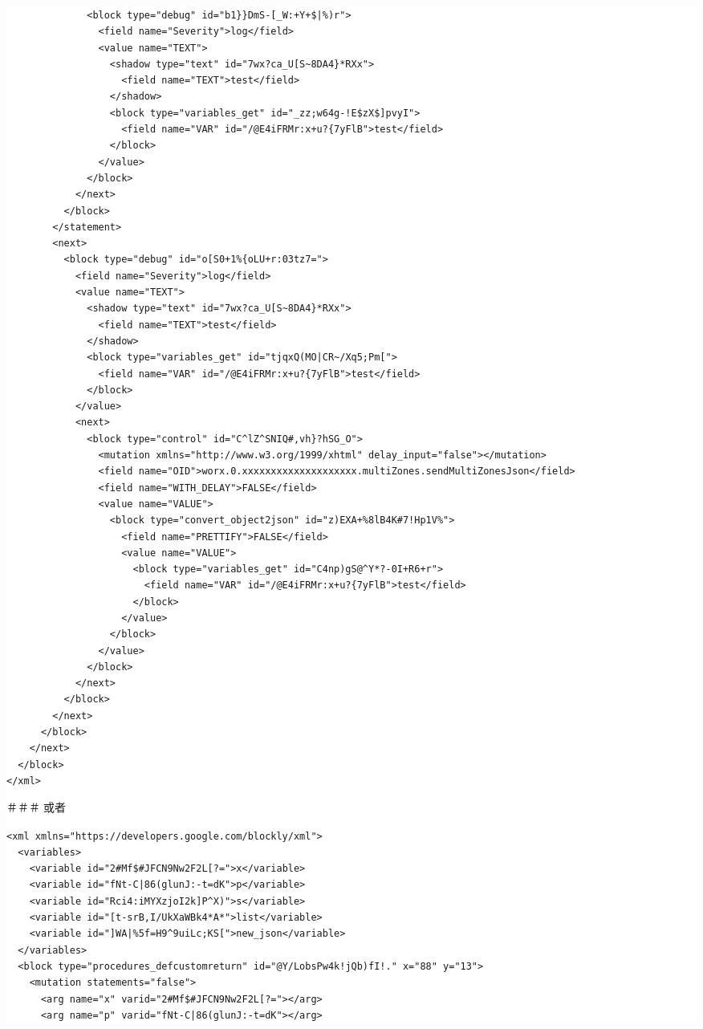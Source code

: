 ```
              <block type="debug" id="b1}}DmS-[_W:+Y+$|%)r">
                <field name="Severity">log</field>
                <value name="TEXT">
                  <shadow type="text" id="7wx?ca_U[S~8DA4}*RXx">
                    <field name="TEXT">test</field>
                  </shadow>
                  <block type="variables_get" id="_zz;w64g-!E$zX$]pvyI">
                    <field name="VAR" id="/@E4iFRMr:x+u?{7yFlB">test</field>
                  </block>
                </value>
              </block>
            </next>
          </block>
        </statement>
        <next>
          <block type="debug" id="o[S0+1%{oLU+r:03tz7=">
            <field name="Severity">log</field>
            <value name="TEXT">
              <shadow type="text" id="7wx?ca_U[S~8DA4}*RXx">
                <field name="TEXT">test</field>
              </shadow>
              <block type="variables_get" id="tjqxQ(MO|CR~/Xq5;Pm[">
                <field name="VAR" id="/@E4iFRMr:x+u?{7yFlB">test</field>
              </block>
            </value>
            <next>
              <block type="control" id="C^lZ^SNIQ#,vh}?hSG_O">
                <mutation xmlns="http://www.w3.org/1999/xhtml" delay_input="false"></mutation>
                <field name="OID">worx.0.xxxxxxxxxxxxxxxxxxxx.multiZones.sendMultiZonesJson</field>
                <field name="WITH_DELAY">FALSE</field>
                <value name="VALUE">
                  <block type="convert_object2json" id="z)EXA+%8lB4K#7!Hp1V%">
                    <field name="PRETTIFY">FALSE</field>
                    <value name="VALUE">
                      <block type="variables_get" id="C4np)gS@^Y*?-0I+R6+r">
                        <field name="VAR" id="/@E4iFRMr:x+u?{7yFlB">test</field>
                      </block>
                    </value>
                  </block>
                </value>
              </block>
            </next>
          </block>
        </next>
      </block>
    </next>
  </block>
</xml>
```

＃＃＃ 或者
```
<xml xmlns="https://developers.google.com/blockly/xml">
  <variables>
    <variable id="2#Mf$#JFCN9Nw2F2L[?=">x</variable>
    <variable id="fNt-C|86(glunJ:-t=dK">p</variable>
    <variable id="Rci4:iMYXzjoI2k]P^X)">s</variable>
    <variable id="[t-srB,I/UkXaWBk4*A*">list</variable>
    <variable id="]WA|%5f=H9^9uiLc;KS[">new_json</variable>
  </variables>
  <block type="procedures_defcustomreturn" id="@Y/LobsPw4k!jQb)fI!." x="88" y="13">
    <mutation statements="false">
      <arg name="x" varid="2#Mf$#JFCN9Nw2F2L[?="></arg>
      <arg name="p" varid="fNt-C|86(glunJ:-t=dK"></arg>
```